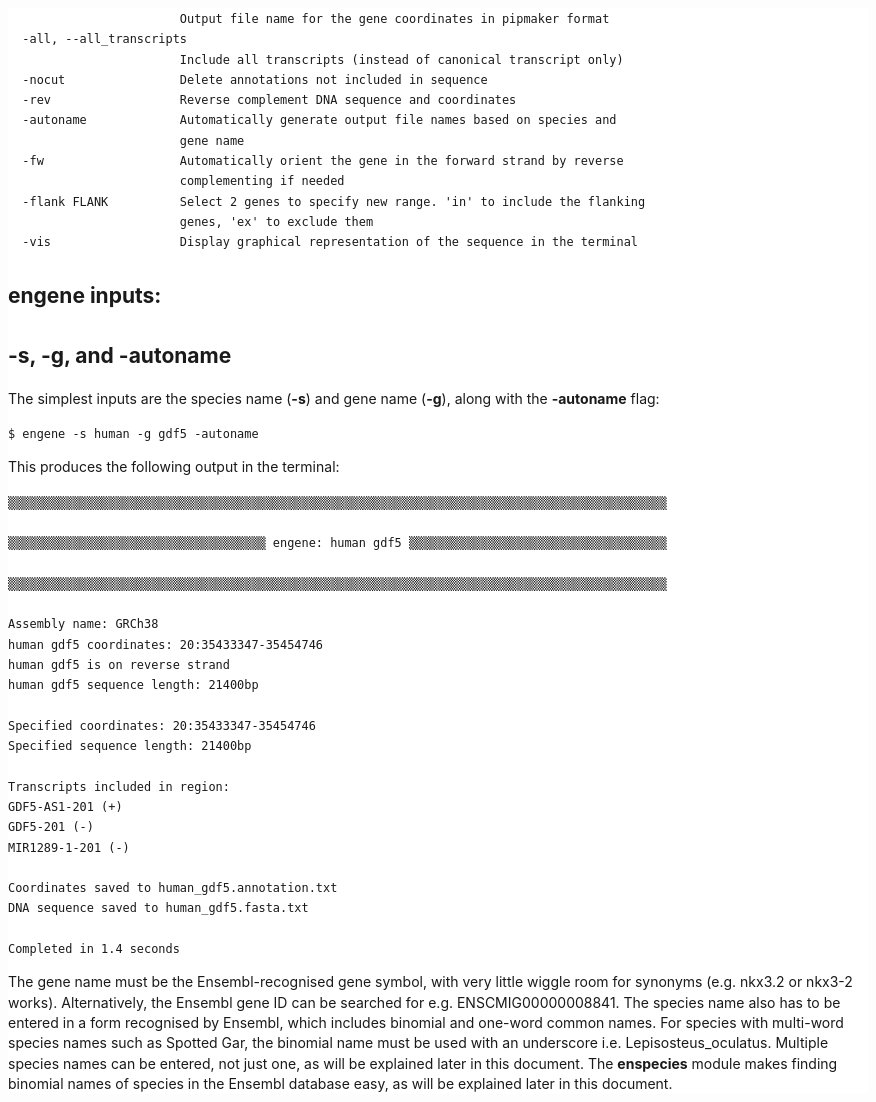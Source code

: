 ```
                        Output file name for the gene coordinates in pipmaker format
  -all, --all_transcripts
                        Include all transcripts (instead of canonical transcript only)
  -nocut                Delete annotations not included in sequence
  -rev                  Reverse complement DNA sequence and coordinates
  -autoname             Automatically generate output file names based on species and 
                        gene name
  -fw                   Automatically orient the gene in the forward strand by reverse 
                        complementing if needed
  -flank FLANK          Select 2 genes to specify new range. 'in' to include the flanking 
                        genes, 'ex' to exclude them
  -vis                  Display graphical representation of the sequence in the terminal
```
## engene inputs:
## -s, -g, and -autoname
The simplest inputs are the species name (**-s**) and gene name (**-g**), along with the **-autoname** flag:
```
$ engene -s human -g gdf5 -autoname
```
This produces the following output in the terminal:
```
▒▒▒▒▒▒▒▒▒▒▒▒▒▒▒▒▒▒▒▒▒▒▒▒▒▒▒▒▒▒▒▒▒▒▒▒▒▒▒▒▒▒▒▒▒▒▒▒▒▒▒▒▒▒▒▒▒▒▒▒▒▒▒▒▒▒▒▒▒▒▒▒▒▒▒▒▒▒▒▒▒▒▒▒▒▒▒▒▒▒▒▒

▒▒▒▒▒▒▒▒▒▒▒▒▒▒▒▒▒▒▒▒▒▒▒▒▒▒▒▒▒▒▒▒▒▒▒▒ engene: human gdf5 ▒▒▒▒▒▒▒▒▒▒▒▒▒▒▒▒▒▒▒▒▒▒▒▒▒▒▒▒▒▒▒▒▒▒▒▒

▒▒▒▒▒▒▒▒▒▒▒▒▒▒▒▒▒▒▒▒▒▒▒▒▒▒▒▒▒▒▒▒▒▒▒▒▒▒▒▒▒▒▒▒▒▒▒▒▒▒▒▒▒▒▒▒▒▒▒▒▒▒▒▒▒▒▒▒▒▒▒▒▒▒▒▒▒▒▒▒▒▒▒▒▒▒▒▒▒▒▒▒

Assembly name: GRCh38
human gdf5 coordinates: 20:35433347-35454746
human gdf5 is on reverse strand
human gdf5 sequence length: 21400bp

Specified coordinates: 20:35433347-35454746
Specified sequence length: 21400bp

Transcripts included in region:
GDF5-AS1-201 (+)
GDF5-201 (-)
MIR1289-1-201 (-)

Coordinates saved to human_gdf5.annotation.txt
DNA sequence saved to human_gdf5.fasta.txt

Completed in 1.4 seconds
```
The gene name must be the Ensembl-recognised gene symbol, with very little wiggle room for synonyms (e.g. nkx3.2 or nkx3-2 works). Alternatively, the Ensembl gene ID can be searched for e.g. ENSCMIG00000008841.
The species name also has to be entered in a form recognised by Ensembl, which includes binomial and one-word common names. For species with multi-word species names such as Spotted Gar, the binomial name must be used with an underscore i.e. Lepisosteus_oculatus. Multiple species names can be entered, not just one, as will be explained later in this document. The **enspecies** module makes finding binomial names of species in the Ensembl database easy, as will be explained later in this document.
